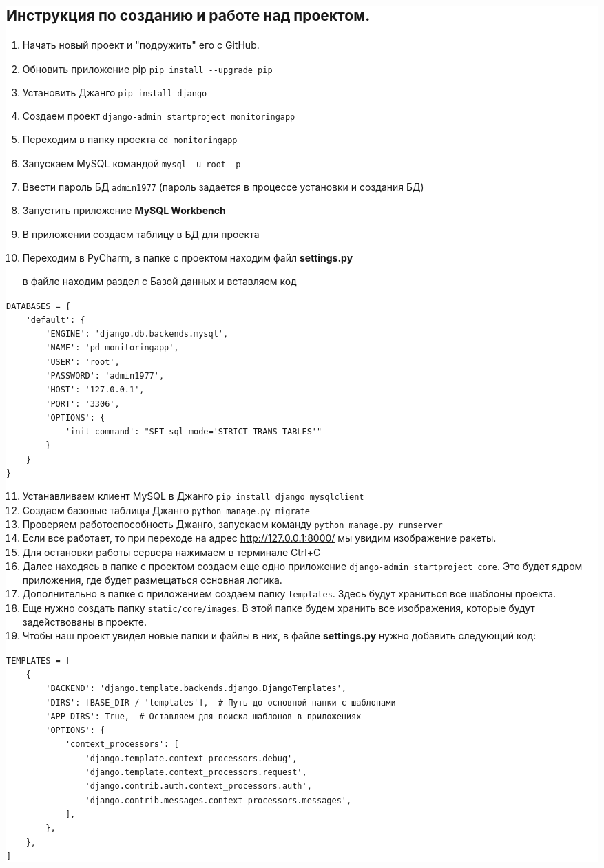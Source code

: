 ## Инструкция по созданию и работе над проектом.

1. Начать новый проект и "подружить" его с GitHub.
2. Обновить приложение pip `pip install --upgrade pip`
3. Установить Джанго `pip install django`
4. Создаем проект `django-admin startproject monitoringapp`
5. Переходим в папку проекта `cd monitoringapp`
6. Запускаем MySQL командой `mysql -u root -p`
7. Ввести пароль БД `admin1977` (пароль задается в процессе установки и создания БД)
8. Запустить приложение  **MySQL Workbench**
9. В приложении создаем таблицу в БД для проекта
10. Переходим в PyCharm, в папке с проектом находим файл **settings.py**

    в файле находим раздел с Базой данных и вставляем код

```
DATABASES = {
    'default': {
        'ENGINE': 'django.db.backends.mysql',
        'NAME': 'pd_monitoringapp',
        'USER': 'root',
        'PASSWORD': 'admin1977',
        'HOST': '127.0.0.1',
        'PORT': '3306',
        'OPTIONS': {
            'init_command': "SET sql_mode='STRICT_TRANS_TABLES'"
        }
    }
}
```
11. Устанавливаем клиент MySQL в Джанго `pip install django mysqlclient
`
12. Создаем базовые таблицы Джанго `python manage.py migrate`
13. Проверяем работоспособность Джанго, запускаем команду `python manage.py runserver
`
14. Если все работает, то при переходе на адрес  http://127.0.0.1:8000/ мы увидим изображение ракеты.
15. Для остановки работы сервера нажимаем в терминале Ctrl+C
16. Далее находясь в папке с проектом создаем еще одно приложение `django-admin startproject core`. Это будет ядром приложения, где будет размещаться основная логика.
17. Дополнительно в папке с приложением создаем папку `templates`. Здесь будут храниться все шаблоны проекта.
18. Еще нужно создать папку `static/core/images`. В этой папке будем хранить все изображения, которые будут задействованы в проекте.
19. Чтобы наш проект увидел новые папки и файлы в них, в файле **settings.py** нужно добавить следующий код:
```
TEMPLATES = [
    {
        'BACKEND': 'django.template.backends.django.DjangoTemplates',
        'DIRS': [BASE_DIR / 'templates'],  # Путь до основной папки с шаблонами
        'APP_DIRS': True,  # Оставляем для поиска шаблонов в приложениях
        'OPTIONS': {
            'context_processors': [
                'django.template.context_processors.debug',
                'django.template.context_processors.request',
                'django.contrib.auth.context_processors.auth',
                'django.contrib.messages.context_processors.messages',
            ],
        },
    },
]
```

